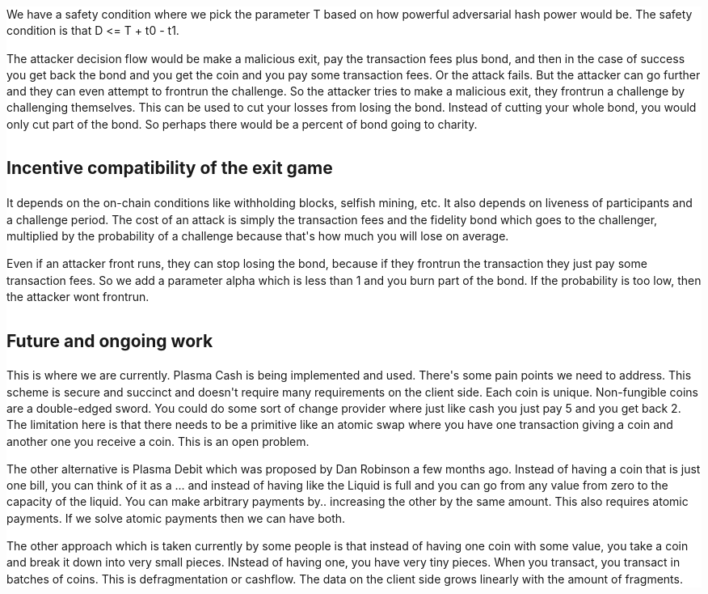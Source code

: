 We have a safety condition where we pick the parameter T based on how
powerful adversarial hash power would be. The safety condition is that D
<= T + t0 - t1.

The attacker decision flow would be make a malicious exit, pay the
transaction fees plus bond, and then in the case of success you get back
the bond and you get the coin and you pay some transaction fees. Or the
attack fails. But the attacker can go further and they can even attempt
to frontrun the challenge. So the attacker tries to make a malicious
exit, they frontrun a challenge by challenging themselves. This can be
used to cut your losses from losing the bond. Instead of cutting your
whole bond, you would only cut part of the bond. So perhaps there would
be a percent of bond going to charity.

## Incentive compatibility of the exit game

It depends on the on-chain conditions like withholding blocks, selfish
mining, etc. It also depends on liveness of participants and a challenge
period. The cost of an attack is simply the transaction fees and the
fidelity bond which goes to the challenger, multiplied by the
probability of a challenge because that's how much you will lose on
average.

Even if an attacker front runs, they can stop losing the bond, because
if they frontrun the transaction they just pay some transaction fees. So
we add a parameter alpha which is less than 1 and you burn part of the
bond. If the probability is too low, then the attacker wont frontrun.

## Future and ongoing work

This is where we are currently. Plasma Cash is being implemented and
used. There's some pain points we need to address. This scheme is secure
and succinct and doesn't require many requirements on the client side.
Each coin is unique. Non-fungible coins are a double-edged sword. You
could do some sort of change provider where just like cash you just pay
5 and you get back 2. The limitation here is that there needs to be a
primitive like an atomic swap where you have one transaction giving a
coin and another one you receive a coin. This is an open problem.

The other alternative is Plasma Debit which was proposed by Dan Robinson
a few months ago. Instead of having a coin that is just one bill, you
can think of it as a ... and instead of having like the Liquid is full
and you can go from any value from zero to the capacity of the liquid.
You can make arbitrary payments by.. increasing the other by the same
amount. This also requires atomic payments. If we solve atomic payments
then we can have both.

The other approach which is taken currently by some people is that
instead of having one coin with some value, you take a coin and break it
down into very small pieces. INstead of having one, you have very tiny
pieces. When you transact, you transact in batches of coins. This is
defragmentation or cashflow. The data on the client side grows linearly
with the amount of fragments.

